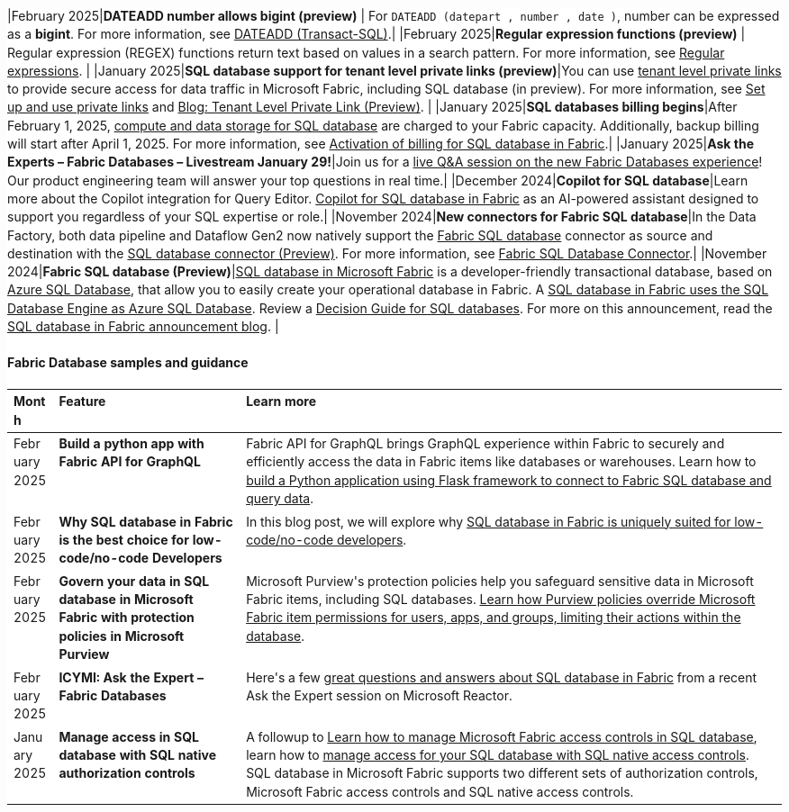 |February 2025|**DATEADD number allows bigint (preview)** | For `DATEADD (datepart , number , date )`, number can be expressed as a **bigint**. For more information, see [DATEADD (Transact-SQL)](/sql/t-sql/functions/dateadd-transact-sql?view=fabric&preserve-view=true).|
|February 2025|**Regular expression functions (preview)** | Regular expression (REGEX) functions return text based on values in a search pattern. For more information, see [Regular expressions](/sql/relational-databases/regular-expressions/overview?view=fabric&preserve-view=true). |
|January 2025|**SQL database support for tenant level private links (preview)**|You can use [tenant level private links](../security/security-private-links-overview.md) to provide secure access for data traffic in Microsoft Fabric, including SQL database (in preview). For more information, see [Set up and use private links](../security/security-private-links-use.md) and [Blog: Tenant Level Private Link (Preview)](https://blog.fabric.microsoft.com/blog/microsoft-fabric-january-2025-update?ft=All#post-18117-_Toc188889253). |
|January 2025|**SQL databases billing begins**|After February 1, 2025, [compute and data storage for SQL database](../database/sql/usage-reporting.md) are charged to your Fabric capacity. Additionally, backup billing will start after April 1, 2025. For more information, see [Activation of billing for SQL database in Fabric](https://blog.fabric.microsoft.com/blog/announcing-the-activation-of-billing-for-sql-database-in-fabric?ft=All).|
|January 2025|**Ask the Experts – Fabric Databases – Livestream January 29!**|Join us for a [live Q&A session on the new Fabric Databases experience](https://blog.fabric.microsoft.com/blog/ask-the-experts-fabric-databases-livestream-january-29?ft=All)! Our product engineering team will answer your top questions in real time.|
|December 2024|**Copilot for SQL database**|Learn more about the Copilot integration for Query Editor. [Copilot for SQL database in Fabric](https://blog.fabric.microsoft.com/blog/introducing-copilot-for-sql-database-in-microsoft-fabric?ft=All) as an AI-powered assistant designed to support you regardless of your SQL expertise or role.|
|November 2024|**New connectors for Fabric SQL database**|In the Data Factory, both data pipeline and Dataflow Gen2 now natively support the [Fabric SQL database](../database/sql/overview.md) connector as source and destination with the [SQL database connector (Preview)](../data-factory/connector-sql-database-overview.md). For more information, see [Fabric SQL Database Connector](https://blog.fabric.microsoft.com/blog/best-of-class-connectivity-in-fabric-data-factory?ft=All).|
|November 2024|**Fabric SQL database (Preview)**|[SQL database in Microsoft Fabric](../database/sql/overview.md) is a developer-friendly transactional database, based on [Azure SQL Database](/azure/azure-sql/database/sql-database-paas-overview?view=azuresqldb-current&preserve-view=true), that allow you to easily create your operational database in Fabric. A [SQL database in Fabric uses the SQL Database Engine as Azure SQL Database](../database/sql/feature-comparison-sql-database-fabric.md). Review a [Decision Guide for SQL databases](../database/sql/decision-guide.md). For more on this announcement, read the [SQL database in Fabric announcement blog](https://aka.ms/announcingsqlfabric). |

#### Fabric Database samples and guidance

|**Month** | **Feature** | **Learn more**|
|:-- |:-- | :-- |
|February 2025|**Build a python app with Fabric API for GraphQL**|Fabric API for GraphQL brings GraphQL experience within Fabric to securely and efficiently access the data in Fabric items like databases or warehouses. Learn how to [build a Python application using Flask framework to connect to Fabric SQL database and query data](https://blog.fabric.microsoft.com/blog/build-a-python-app-with-fabric-api-for-graphql?ft=All).|
|February 2025|**Why SQL database in Fabric is the best choice for low-code/no-code Developers**|In this blog post, we will explore why [SQL database in Fabric is uniquely suited for low-code/no-code developers](https://blog.fabric.microsoft.com/blog/18505?ft=All).|
|February 2025|**Govern your data in SQL database in Microsoft Fabric with protection policies in Microsoft Purview**|Microsoft Purview's protection policies help you safeguard sensitive data in Microsoft Fabric items, including SQL databases. [Learn how Purview policies override Microsoft Fabric item permissions for users, apps, and groups, limiting their actions within the database](https://blog.fabric.microsoft.com/blog/govern-your-data-in-sql-database-in-microsoft-fabric-with-protection-policies-in-microsoft-purview). |
|February 2025|**ICYMI: Ask the Expert – Fabric Databases**|Here's a few [great questions and answers about SQL database in Fabric](https://blog.fabric.microsoft.com/blog/icymi-ask-the-expert-fabric-databases?ft=All) from a recent Ask the Expert session on Microsoft Reactor.|
|January 2025|**Manage access in SQL database with SQL native authorization controls**|A followup to [Learn how to manage Microsoft Fabric access controls in SQL database](https://blog.fabric.microsoft.com/blog/manage-access-for-sql-databases-in-microsoft-fabric-with-workspace-roles-and-item-permissions?ft=All), learn how to [manage access for your SQL database with SQL native access controls](https://blog.fabric.microsoft.com/blog/manage-access-in-sql-database-in-microsoft-fabric-with-sql-native-authorization-controls?ft=All). SQL database in Microsoft Fabric supports two different sets of authorization controls, Microsoft Fabric access controls and SQL native access controls. |